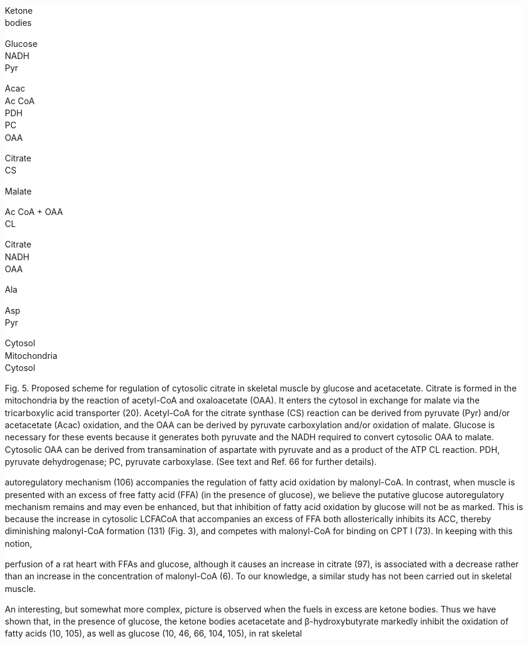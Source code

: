 Ketone  
bodies  

Glucose  
NADH  
Pyr  

Acac  
Ac CoA  
PDH  
PC  
OAA  

Citrate  
CS  

Malate  

Ac CoA + OAA  
CL  

Citrate  
NADH  
OAA  

Ala  

Asp  
Pyr  

Cytosol  
Mitochondria  
Cytosol  

Fig. 5. Proposed scheme for regulation of cytosolic citrate in skeletal muscle by glucose and acetacetate. Citrate is formed in the mitochondria by the reaction of acetyl-CoA and oxaloacetate (OAA). It enters the cytosol in exchange for malate via the tricarboxylic acid transporter (20). Acetyl-CoA for the citrate synthase (CS) reaction can be derived from pyruvate (Pyr) and/or acetacetate (Acac) oxidation, and the OAA can be derived by pyruvate carboxylation and/or oxidation of malate. Glucose is necessary for these events because it generates both pyruvate and the NADH required to convert cytosolic OAA to malate. Cytosolic OAA can be derived from transamination of aspartate with pyruvate and as a product of the ATP CL reaction. PDH, pyruvate dehydrogenase; PC, pyruvate carboxylase. (See text and Ref. 66 for further details).

autoregulatory mechanism (106) accompanies the regulation of fatty acid oxidation by malonyl-CoA. In contrast, when muscle is presented with an excess of free fatty acid (FFA) (in the presence of glucose), we believe the putative glucose autoregulatory mechanism remains and may even be enhanced, but that inhibition of fatty acid oxidation by glucose will not be as marked. This is because the increase in cytosolic LCFACoA that accompanies an excess of FFA both allosterically inhibits its ACC, thereby diminishing malonyl-CoA formation (131) (Fig. 3), and competes with malonyl-CoA for binding on CPT I (73). In keeping with this notion,

perfusion of a rat heart with FFAs and glucose, although it causes an increase in citrate (97), is associated with a decrease rather than an increase in the concentration of malonyl-CoA (6). To our knowledge, a similar study has not been carried out in skeletal muscle.

An interesting, but somewhat more complex, picture is observed when the fuels in excess are ketone bodies. Thus we have shown that, in the presence of glucose, the ketone bodies acetacetate and β-hydroxybutyrate markedly inhibit the oxidation of fatty acids (10, 105), as well as glucose (10, 46, 66, 104, 105), in rat skeletal
